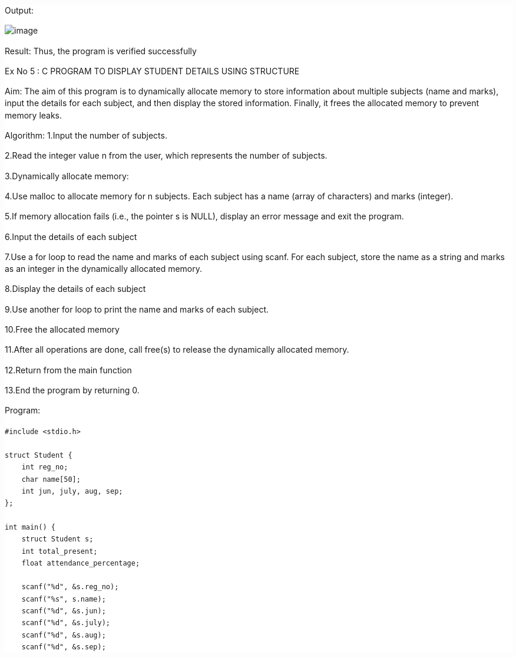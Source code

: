 


Output:


<img width="1094" height="501" alt="image" src="https://github.com/user-attachments/assets/3c143cdc-2b30-4fc9-ac52-db2ac178026a" />






Result:
Thus, the program is verified successfully



Ex No 5 : C PROGRAM TO DISPLAY STUDENT DETAILS USING STRUCTURE

Aim:
The aim of this program is to dynamically allocate memory to store information about multiple subjects (name and marks), input the details for each subject, and then display the stored information. Finally, it frees the allocated memory to prevent memory leaks.

Algorithm:
1.Input the number of subjects.

2.Read the integer value n from the user, which represents the number of subjects.

3.Dynamically allocate memory:

4.Use malloc to allocate memory for n subjects. Each subject has a name (array of characters) and marks (integer).

5.If memory allocation fails (i.e., the pointer s is NULL), display an error message and exit the program.

6.Input the details of each subject

7.Use a for loop to read the name and marks of each subject using scanf. For each subject, store the name as a string and marks as an integer in the dynamically allocated memory.

8.Display the details of each subject

9.Use another for loop to print the name and marks of each subject.

10.Free the allocated memory

11.After all operations are done, call free(s) to release the dynamically allocated memory.

12.Return from the main function

13.End the program by returning 0.

Program:

```
#include <stdio.h>

struct Student {
    int reg_no;
    char name[50];
    int jun, july, aug, sep; 
};

int main() {
    struct Student s;
    int total_present;
    float attendance_percentage;

    scanf("%d", &s.reg_no);
    scanf("%s", s.name);
    scanf("%d", &s.jun);
    scanf("%d", &s.july);
    scanf("%d", &s.aug);
    scanf("%d", &s.sep);
```